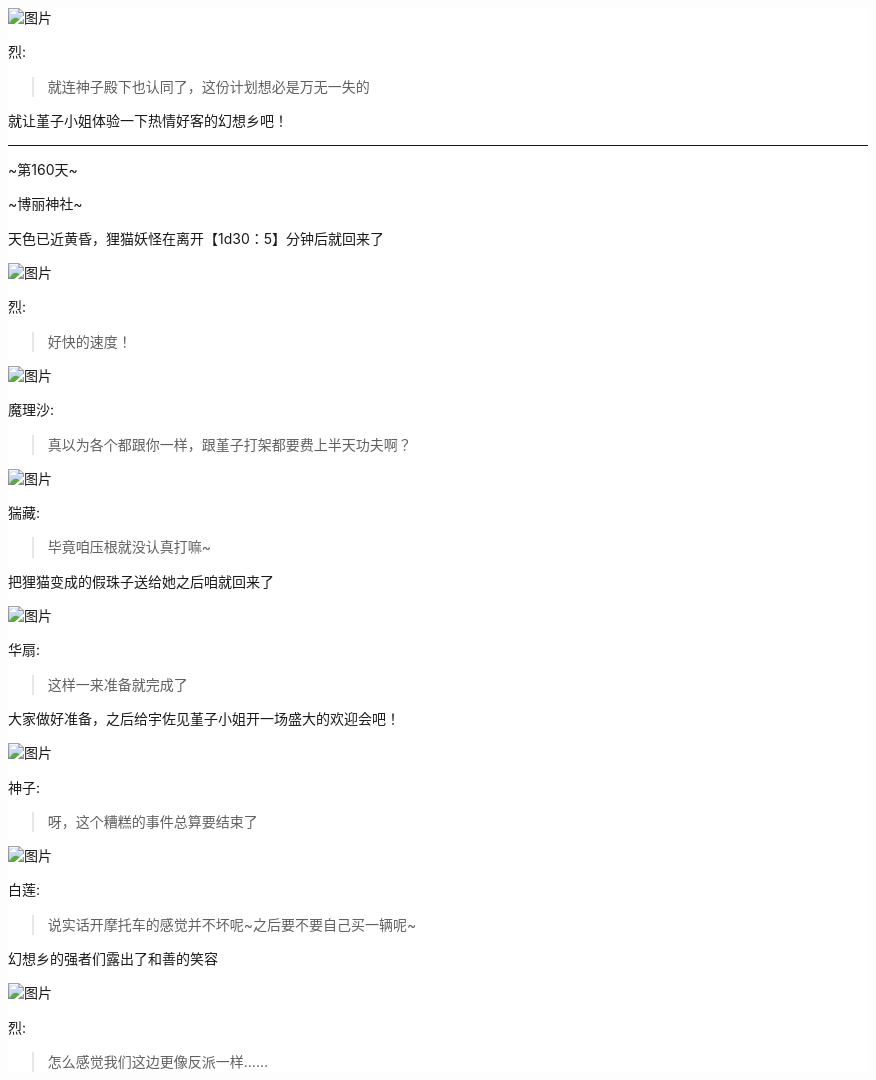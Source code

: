 ![图片](http://tiebapic.baidu.com/forum/w%3D580/sign=b1111fb9e5d3572c66e29cd4ba126352/e4589882d158ccbfd741fd6a0ed8bc3eb0354163.jpg)

烈:
> 就连神子殿下也认同了，这份计划想必是万无一失的

就让堇子小姐体验一下热情好客的幻想乡吧！

----



~第160天~

~博丽神社~

天色已近黄昏，狸猫妖怪在离开【1d30：5】分钟后就回来了

![图片](http://tiebapic.baidu.com/forum/w%3D580/sign=2c59b04e16e9390156028d364bed54f9/e49fefc4b74543a9d2a6f2a209178a82b80114a0.jpg)

烈:
> 好快的速度！

![图片](http://tiebapic.baidu.com/forum/w%3D580/sign=66793244bc18972ba33a00c2d6cc7b9d/62acc25c103853434d9d89718413b07ecb808892.jpg)

魔理沙:
> 真以为各个都跟你一样，跟堇子打架都要费上半天功夫啊？

![图片](http://tiebapic.baidu.com/forum/w%3D580/sign=363fe14182cad1c8d0bbfc2f4f3f67c4/3aa44b4a20a446230f86540c8f22720e0df3d792.jpg)

猯藏:
> 毕竟咱压根就没认真打嘛~

把狸猫变成的假珠子送给她之后咱就回来了

![图片](http://tiebapic.baidu.com/forum/w%3D580/sign=2f520f638545d688a302b2ac94c37dab/0689ddf9d72a6059c982274a3f34349b023bba53.jpg)

华扇:
> 这样一来准备就完成了

大家做好准备，之后给宇佐见堇子小姐开一场盛大的欢迎会吧！

![图片](http://tiebapic.baidu.com/forum/w%3D580/sign=e34ec17e2d292df597c3ac1d8c305ce2/70f99a2f070828386890d845af99a9014d08f14c.jpg)

神子:
> 呀，这个糟糕的事件总算要结束了

![图片](http://tiebapic.baidu.com/forum/w%3D580/sign=58406d45ab315c6043956be7bdb0cbe6/48b6ed24b899a901f4b69a660a950a7b0308f562.jpg)

白莲:
> 说实话开摩托车的感觉并不坏呢~之后要不要自己买一辆呢~

幻想乡的强者们露出了和善的笑容

![图片](http://tiebapic.baidu.com/forum/w%3D580/sign=f3d32f9ba5fb43161a1f7a7210a54642/67c8211f95cad1c86938b377683e6709c83d5161.jpg)

烈:
> 怎么感觉我们这边更像反派一样……
